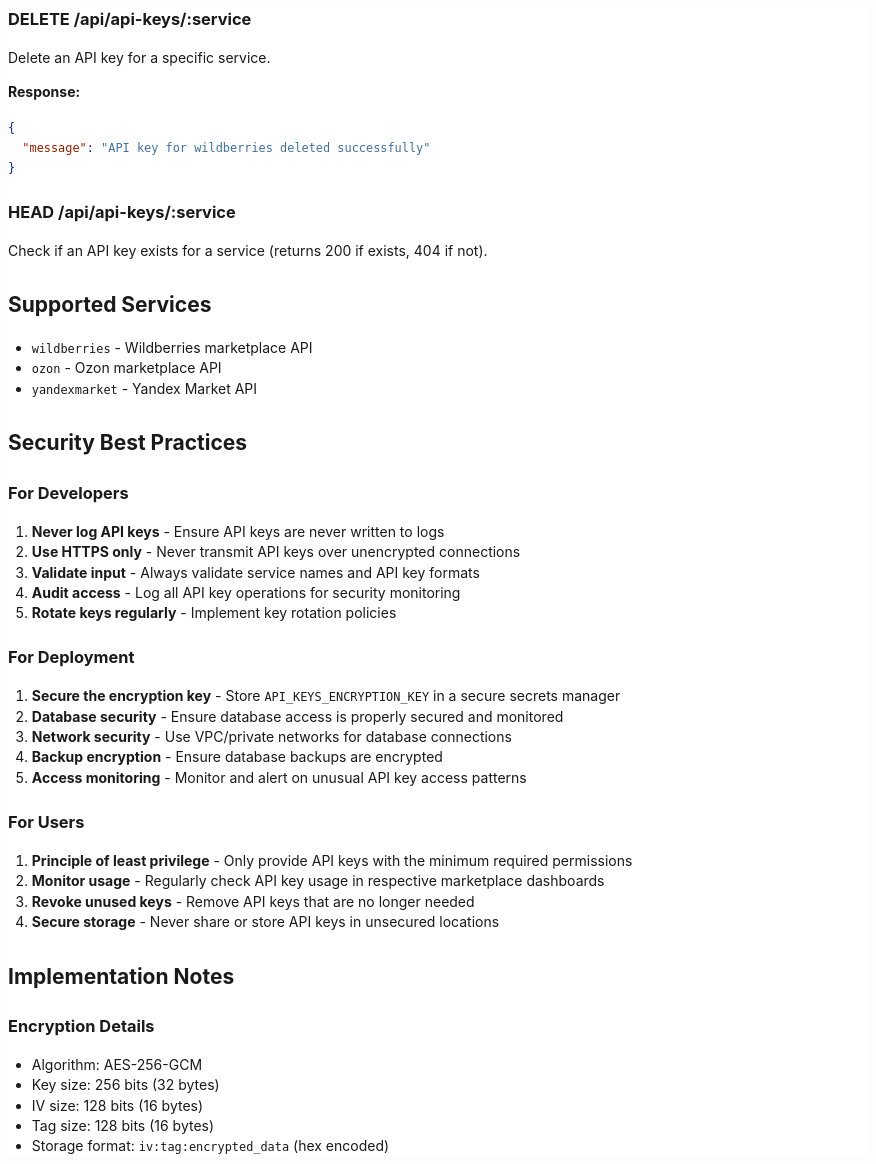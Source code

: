 ### DELETE /api/api-keys/:service
Delete an API key for a specific service.

**Response:**
```json
{
  "message": "API key for wildberries deleted successfully"
}
```

### HEAD /api/api-keys/:service
Check if an API key exists for a service (returns 200 if exists, 404 if not).

## Supported Services

- `wildberries` - Wildberries marketplace API
- `ozon` - Ozon marketplace API  
- `yandexmarket` - Yandex Market API

## Security Best Practices

### For Developers

1. **Never log API keys** - Ensure API keys are never written to logs
2. **Use HTTPS only** - Never transmit API keys over unencrypted connections
3. **Validate input** - Always validate service names and API key formats
4. **Audit access** - Log all API key operations for security monitoring
5. **Rotate keys regularly** - Implement key rotation policies

### For Deployment

1. **Secure the encryption key** - Store `API_KEYS_ENCRYPTION_KEY` in a secure secrets manager
2. **Database security** - Ensure database access is properly secured and monitored
3. **Network security** - Use VPC/private networks for database connections
4. **Backup encryption** - Ensure database backups are encrypted
5. **Access monitoring** - Monitor and alert on unusual API key access patterns

### For Users

1. **Principle of least privilege** - Only provide API keys with the minimum required permissions
2. **Monitor usage** - Regularly check API key usage in respective marketplace dashboards
3. **Revoke unused keys** - Remove API keys that are no longer needed
4. **Secure storage** - Never share or store API keys in unsecured locations

## Implementation Notes

### Encryption Details
- Algorithm: AES-256-GCM
- Key size: 256 bits (32 bytes)
- IV size: 128 bits (16 bytes)
- Tag size: 128 bits (16 bytes)
- Storage format: `iv:tag:encrypted_data` (hex encoded)
